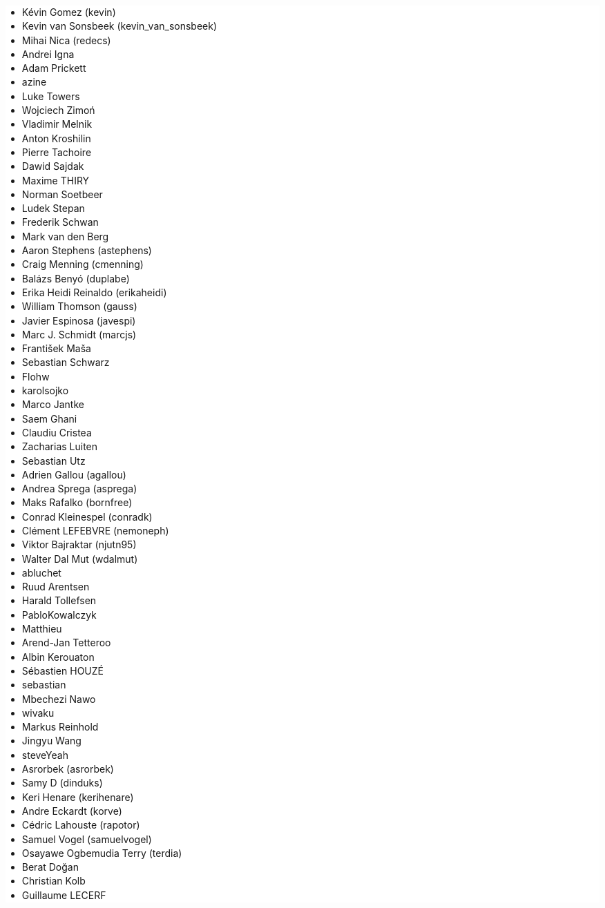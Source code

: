  - Kévin Gomez (kevin)
 - Kevin van Sonsbeek (kevin_van_sonsbeek)
 - Mihai Nica (redecs)
 - Andrei Igna
 - Adam Prickett
 - azine
 - Luke Towers
 - Wojciech Zimoń
 - Vladimir Melnik
 - Anton Kroshilin
 - Pierre Tachoire
 - Dawid Sajdak
 - Maxime THIRY
 - Norman Soetbeer
 - Ludek Stepan
 - Frederik Schwan
 - Mark van den Berg
 - Aaron Stephens (astephens)
 - Craig Menning (cmenning)
 - Balázs Benyó (duplabe)
 - Erika Heidi Reinaldo (erikaheidi)
 - William Thomson (gauss)
 - Javier Espinosa (javespi)
 - Marc J. Schmidt (marcjs)
 - František Maša
 - Sebastian Schwarz
 - Flohw
 - karolsojko
 - Marco Jantke
 - Saem Ghani
 - Claudiu Cristea
 - Zacharias Luiten
 - Sebastian Utz
 - Adrien Gallou (agallou)
 - Andrea Sprega (asprega)
 - Maks Rafalko (bornfree)
 - Conrad Kleinespel (conradk)
 - Clément LEFEBVRE (nemoneph)
 - Viktor Bajraktar (njutn95)
 - Walter Dal Mut (wdalmut)
 - abluchet
 - Ruud Arentsen
 - Harald Tollefsen
 - PabloKowalczyk
 - Matthieu
 - Arend-Jan Tetteroo
 - Albin Kerouaton
 - Sébastien HOUZÉ
 - sebastian
 - Mbechezi Nawo
 - wivaku
 - Markus Reinhold
 - Jingyu Wang
 - steveYeah
 - Asrorbek (asrorbek)
 - Samy D (dinduks)
 - Keri Henare (kerihenare)
 - Andre Eckardt (korve)
 - Cédric Lahouste (rapotor)
 - Samuel Vogel (samuelvogel)
 - Osayawe Ogbemudia Terry (terdia)
 - Berat Doğan
 - Christian Kolb
 - Guillaume LECERF